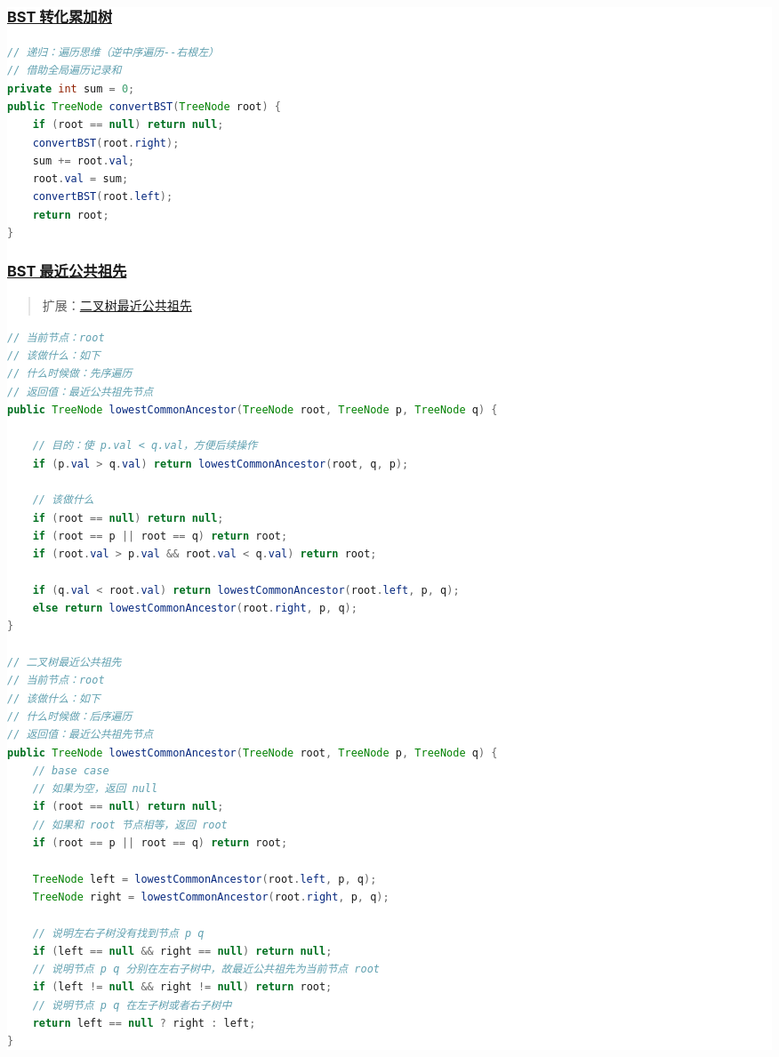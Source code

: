 ### [BST 转化累加树](https://leetcode-cn.com/problems/convert-bst-to-greater-tree/)

```java
// 递归：遍历思维（逆中序遍历--右根左）
// 借助全局遍历记录和
private int sum = 0;
public TreeNode convertBST(TreeNode root) {
    if (root == null) return null;
    convertBST(root.right);
    sum += root.val;
    root.val = sum;
    convertBST(root.left);
    return root;
}
```

### [BST 最近公共祖先](https://leetcode-cn.com/problems/lowest-common-ancestor-of-a-binary-search-tree/)

> 扩展：[二叉树最近公共祖先](https://leetcode-cn.com/problems/lowest-common-ancestor-of-a-binary-tree/)

```java
// 当前节点：root
// 该做什么：如下
// 什么时候做：先序遍历
// 返回值：最近公共祖先节点
public TreeNode lowestCommonAncestor(TreeNode root, TreeNode p, TreeNode q) {
    
    // 目的：使 p.val < q.val，方便后续操作
    if (p.val > q.val) return lowestCommonAncestor(root, q, p);

    // 该做什么
    if (root == null) return null;
    if (root == p || root == q) return root;
    if (root.val > p.val && root.val < q.val) return root;

    if (q.val < root.val) return lowestCommonAncestor(root.left, p, q);
    else return lowestCommonAncestor(root.right, p, q);
}

// 二叉树最近公共祖先
// 当前节点：root
// 该做什么：如下
// 什么时候做：后序遍历
// 返回值：最近公共祖先节点
public TreeNode lowestCommonAncestor(TreeNode root, TreeNode p, TreeNode q) {
    // base case
    // 如果为空，返回 null
    if (root == null) return null;
    // 如果和 root 节点相等，返回 root
    if (root == p || root == q) return root;

    TreeNode left = lowestCommonAncestor(root.left, p, q);
    TreeNode right = lowestCommonAncestor(root.right, p, q);

    // 说明左右子树没有找到节点 p q
    if (left == null && right == null) return null;
    // 说明节点 p q 分别在左右子树中，故最近公共祖先为当前节点 root
    if (left != null && right != null) return root;
    // 说明节点 p q 在左子树或者右子树中
    return left == null ? right : left;   
}
```

